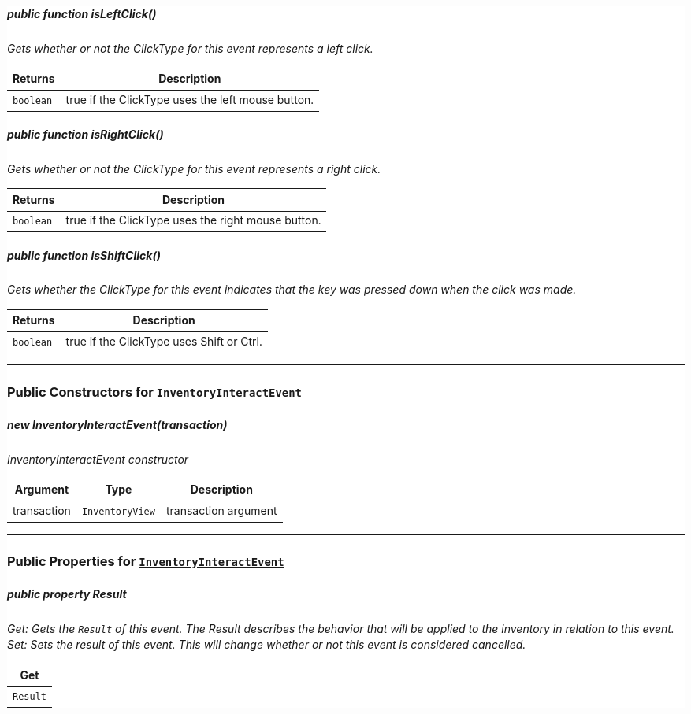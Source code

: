 ##### <a id='isleftclick'></a>public  function __isLeftClick__()

_Gets whether or not the ClickType for this event represents a left click._

Returns | Description
--- | --- 
`boolean` | true if the ClickType uses the left mouse button.


##### <a id='isrightclick'></a>public  function __isRightClick__()

_Gets whether or not the ClickType for this event represents a right click._

Returns | Description
--- | --- 
`boolean` | true if the ClickType uses the right mouse button.


##### <a id='isshiftclick'></a>public  function __isShiftClick__()

_Gets whether the ClickType for this event indicates that the key was pressed down when the click was made._

Returns | Description
--- | --- 
`boolean` | true if the ClickType uses Shift or Ctrl.


---
### Public Constructors for [`InventoryInteractEvent`](InventoryInteractEvent.md)

##### <a id='inventoryinteractevent'></a>new __InventoryInteractEvent__(transaction) 

_InventoryInteractEvent constructor_

Argument | Type | Description  
--- | --- | --- 
transaction | [`InventoryView`](../../inventory/InventoryView.md) | transaction argument

---

### Public Properties for [`InventoryInteractEvent`](InventoryInteractEvent.md)

##### <a id='result'></a>public   property __Result__

_Get: Gets the `Result` of this event. The Result describes the behavior that will be applied to the inventory in relation to this event.<br>Set: Sets the result of this event. This will change whether or not this event is considered cancelled._

Get | 
--- | 
`Result` |
